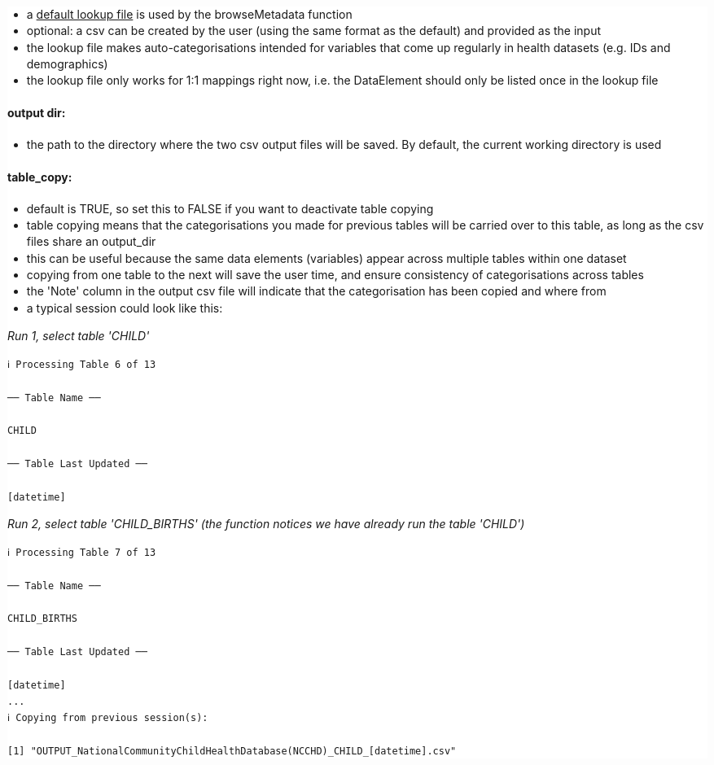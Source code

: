 -   a [default lookup file](dataraw/look_up.csv) is used by the browseMetadata function
-   optional: a csv can be created by the user (using the same format as the default) and provided as the input
-   the lookup file makes auto-categorisations intended for variables that come up regularly in health datasets (e.g. IDs and demographics)
-   the lookup file only works for 1:1 mappings right now, i.e. the DataElement should only be listed once in the lookup file

#### output dir: 

- the path to the directory where the two csv output files will be saved. By default, the current working directory is used

#### table_copy:

-   default is TRUE, so set this to FALSE if you want to deactivate table copying
- table copying means that the categorisations you made for previous tables will be carried over to this table, as long as the csv files share an output_dir
-   this can be useful because the same data elements (variables) appear across multiple tables within one dataset
-   copying from one table to the next will save the user time, and ensure consistency of categorisations across tables
-   the 'Note' column in the output csv file will indicate that the categorisation has been copied and where from
-   a typical session could look like this:

*Run 1, select table 'CHILD'*

```         
ℹ Processing Table 6 of 13

── Table Name ──

CHILD

── Table Last Updated ──

[datetime]
```

*Run 2, select table 'CHILD_BIRTHS' (the function notices we have already run the table 'CHILD')*

```
ℹ Processing Table 7 of 13

── Table Name ──

CHILD_BIRTHS

── Table Last Updated ──

[datetime]
...
ℹ Copying from previous session(s): 

[1] "OUTPUT_NationalCommunityChildHealthDatabase(NCCHD)_CHILD_[datetime].csv"

```
